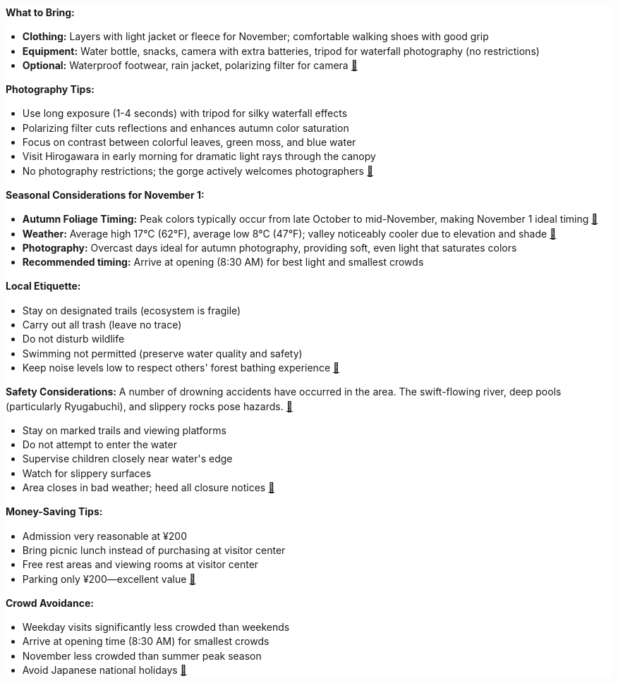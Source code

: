 **What to Bring:**
- **Clothing:** Layers with light jacket or fleece for November; comfortable walking shoes with good grip
- **Equipment:** Water bottle, snacks, camera with extra batteries, tripod for waterfall photography (no restrictions)
- **Optional:** Waterproof footwear, rain jacket, polarizing filter for camera [🔗](https://theabroadguide.com/walking-with-a-guide-through-the-kikuchi-valley/)

**Photography Tips:**
- Use long exposure (1-4 seconds) with tripod for silky waterfall effects
- Polarizing filter cuts reflections and enhances autumn color saturation
- Focus on contrast between colorful leaves, green moss, and blue water
- Visit Hirogawara in early morning for dramatic light rays through the canopy
- No photography restrictions; the gorge actively welcomes photographers [🔗](https://www.gov-online.go.jp/hlj/en/may_2024/may_2024-07.html)

**Seasonal Considerations for November 1:**
- **Autumn Foliage Timing:** Peak colors typically occur from late October to mid-November, making November 1 ideal timing [🔗](https://www.japan.travel/en/japans-local-treasures/autumn-leaves-kikichi-gorge-2020/)
- **Weather:** Average high 17°C (62°F), average low 8°C (47°F); valley noticeably cooler due to elevation and shade [🔗](https://wanderlog.com/geoInMonth/95/11/kumamoto-in-november)
- **Photography:** Overcast days ideal for autumn photography, providing soft, even light that saturates colors
- **Recommended timing:** Arrive at opening (8:30 AM) for best light and smallest crowds

**Local Etiquette:**
- Stay on designated trails (ecosystem is fragile)
- Carry out all trash (leave no trace)
- Do not disturb wildlife
- Swimming not permitted (preserve water quality and safety)
- Keep noise levels low to respect others' forest bathing experience [🔗](https://kumamoto.guide/en/spots/detail/12009)

**Safety Considerations:**
A number of drowning accidents have occurred in the area. The swift-flowing river, deep pools (particularly Ryugabuchi), and slippery rocks pose hazards. [🔗](https://en.wikipedia.org/wiki/Kikuchi_Valley)
- Stay on marked trails and viewing platforms
- Do not attempt to enter the water
- Supervise children closely near water's edge
- Watch for slippery surfaces
- Area closes in bad weather; heed all closure notices [🔗](https://kumamoto.guide/en/spots/detail/12009)

**Money-Saving Tips:**
- Admission very reasonable at ¥200
- Bring picnic lunch instead of purchasing at visitor center
- Free rest areas and viewing rooms at visitor center
- Parking only ¥200—excellent value [🔗](https://kumamoto.guide/en/spots/detail/12009)

**Crowd Avoidance:**
- Weekday visits significantly less crowded than weekends
- Arrive at opening time (8:30 AM) for smallest crowds
- November less crowded than summer peak season
- Avoid Japanese national holidays [🔗](https://www.kanpai-japan.com/kumamoto/kikuchi-gorge)
